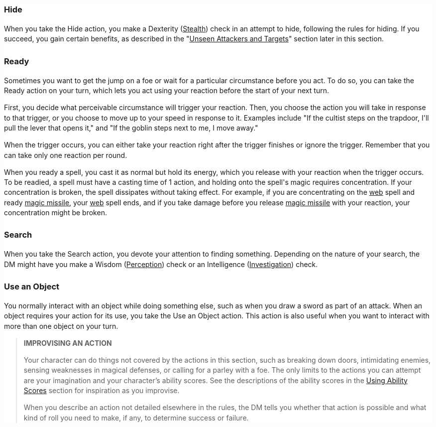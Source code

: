 ### [](https://www.dndbeyond.com/sources/basic-rules/combat#Hide)Hide

When you take the Hide action, you make a Dexterity ([Stealth](https://www.dndbeyond.com/compendium/rules/basic-rules/using-ability-scores#Stealth)) check in an attempt to hide, following the rules for hiding. If you succeed, you gain certain benefits, as described in the "[Unseen Attackers and Targets](https://www.dndbeyond.com/sources/basic-rules/combat#UnseenAttackersandTargets)" section later in this section.

### [](https://www.dndbeyond.com/sources/basic-rules/combat#Ready)Ready

Sometimes you want to get the jump on a foe or wait for a particular circumstance before you act. To do so, you can take the Ready action on your turn, which lets you act using your reaction before the start of your next turn.

First, you decide what perceivable circumstance will trigger your reaction. Then, you choose the action you will take in response to that trigger, or you choose to move up to your speed in response to it. Examples include "If the cultist steps on the trapdoor, I'll pull the lever that opens it," and "If the goblin steps next to me, I move away."

When the trigger occurs, you can either take your reaction right after the trigger finishes or ignore the trigger. Remember that you can take only one reaction per round.

When you ready a spell, you cast it as normal but hold its energy, which you release with your reaction when the trigger occurs. To be readied, a spell must have a casting time of 1 action, and holding onto the spell's magic requires concentration. If your concentration is broken, the spell dissipates without taking effect. For example, if you are concentrating on the [web](https://www.dndbeyond.com/spells/web) spell and ready [magic missile](https://www.dndbeyond.com/spells/magic-missile), your [web](https://www.dndbeyond.com/spells/web) spell ends, and if you take damage before you release [magic missile](https://www.dndbeyond.com/spells/magic-missile) with your reaction, your concentration might be broken.

### [](https://www.dndbeyond.com/sources/basic-rules/combat#Search)Search

When you take the Search action, you devote your attention to finding something. Depending on the nature of your search, the DM might have you make a Wisdom ([Perception](https://www.dndbeyond.com/compendium/rules/basic-rules/using-ability-scores#Perception)) check or an Intelligence ([Investigation](https://www.dndbeyond.com/compendium/rules/basic-rules/using-ability-scores#Investigation)) check.

### [](https://www.dndbeyond.com/sources/basic-rules/combat#UseanObject)Use an Object

You normally interact with an object while doing something else, such as when you draw a sword as part of an attack. When an object requires your action for its use, you take the Use an Object action. This action is also useful when you want to interact with more than one object on your turn.

> **IMPROVISING AN ACTION**
> 
> Your character can do things not covered by the actions in this section, such as breaking down doors, intimidating enemies, sensing weaknesses in magical defenses, or calling for a parley with a foe. The only limits to the actions you can attempt are your imagination and your character’s ability scores. See the descriptions of the ability scores in the [Using Ability Scores](https://www.dndbeyond.com/compendium/rules/basic-rules/using-ability-scores "Using Ability Scores") section for inspiration as you improvise.
> 
> When you describe an action not detailed elsewhere in the rules, the DM tells you whether that action is possible and what kind of roll you need to make, if any, to determine success or failure.

